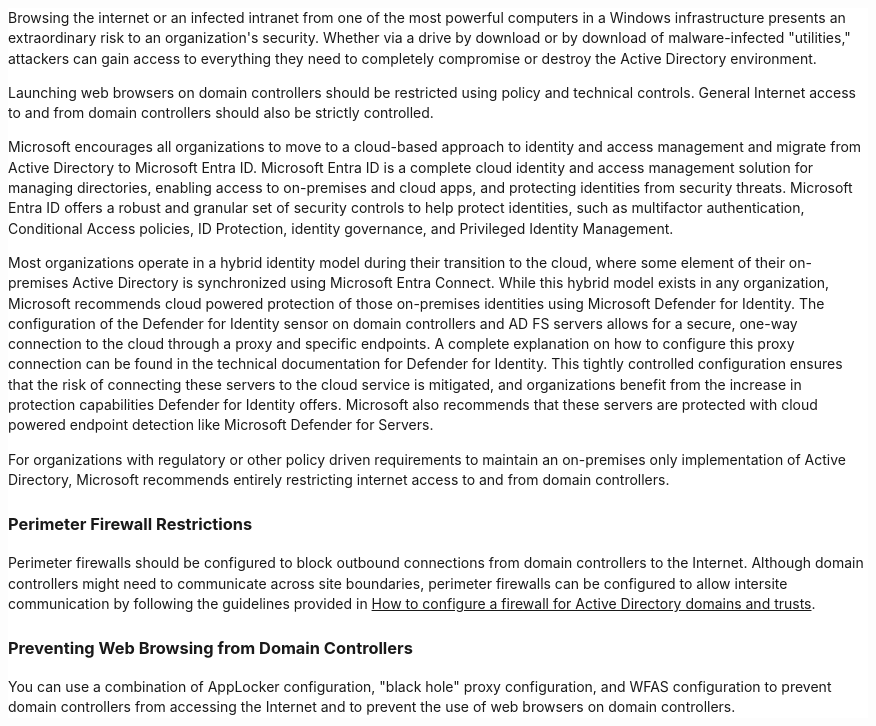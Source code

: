 Browsing the internet or an infected intranet from one of the most powerful computers in a Windows infrastructure presents an extraordinary risk to an organization's security. Whether via a drive by download or by download of malware-infected "utilities," attackers can gain access to everything they need to completely compromise or destroy the Active Directory environment.

Launching web browsers on domain controllers should be restricted using policy and technical controls. General Internet access to and from domain controllers should also be strictly controlled.

Microsoft encourages all organizations to move to a cloud-based approach to identity and access management and migrate from Active Directory to Microsoft Entra ID. Microsoft Entra ID is a complete cloud identity and access management solution for managing directories, enabling access to on-premises and cloud apps, and protecting identities from security threats. Microsoft Entra ID offers a robust and granular set of security controls to help protect identities, such as multifactor authentication, Conditional Access policies, ID Protection, identity governance, and Privileged Identity Management.


Most organizations operate in a hybrid identity model during their transition to the cloud, where some element of their on-premises Active Directory is synchronized using Microsoft Entra Connect. While this hybrid model exists in any organization, Microsoft recommends cloud powered protection of those on-premises identities using Microsoft Defender for Identity. The configuration of the Defender for Identity sensor on domain controllers and AD FS servers allows for a secure, one-way connection to the cloud through a proxy and specific endpoints. A complete explanation on how to configure this proxy connection can be found in the technical documentation for Defender for Identity. This tightly controlled configuration ensures that the risk of connecting these servers to the cloud service is mitigated, and organizations benefit from the increase in protection capabilities Defender for Identity offers. Microsoft also recommends that these servers are protected with cloud powered endpoint detection like Microsoft Defender for Servers.

For organizations with regulatory or other policy driven requirements to maintain an on-premises only implementation of Active Directory, Microsoft recommends entirely restricting internet access to and from domain controllers.

### Perimeter Firewall Restrictions

Perimeter firewalls should be configured to block outbound connections from domain controllers to the Internet. Although domain controllers might need to communicate across site boundaries, perimeter firewalls can be configured to allow intersite communication by following the guidelines provided in [How to configure a firewall for Active Directory domains and trusts](https://support.microsoft.com/kb/179442).

### Preventing Web Browsing from Domain Controllers

You can use a combination of AppLocker configuration, "black hole" proxy configuration, and WFAS configuration to prevent domain controllers from accessing the Internet and to prevent the use of web browsers on domain controllers.
